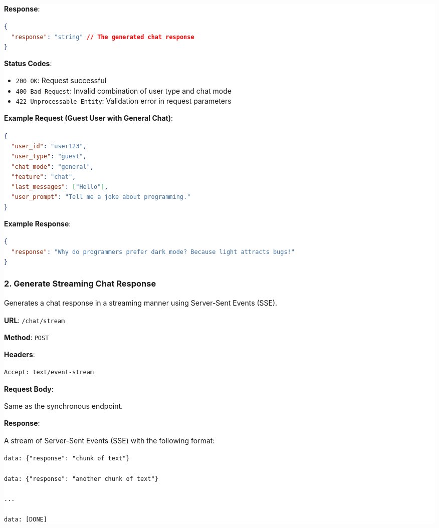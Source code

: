 **Response**:

```json
{
  "response": "string" // The generated chat response
}
```

**Status Codes**:

- `200 OK`: Request successful
- `400 Bad Request`: Invalid combination of user type and chat mode
- `422 Unprocessable Entity`: Validation error in request parameters

**Example Request (Guest User with General Chat)**:

```json
{
  "user_id": "user123",
  "user_type": "guest",
  "chat_mode": "general",
  "feature": "chat",
  "last_messages": ["Hello"],
  "user_prompt": "Tell me a joke about programming."
}
```

**Example Response**:

```json
{
  "response": "Why do programmers prefer dark mode? Because light attracts bugs!"
}
```

### 2. Generate Streaming Chat Response

Generates a chat response in a streaming manner using Server-Sent Events (SSE).

**URL**: `/chat/stream`

**Method**: `POST`

**Headers**:

```
Accept: text/event-stream
```

**Request Body**:

Same as the synchronous endpoint.

**Response**:

A stream of Server-Sent Events (SSE) with the following format:

```
data: {"response": "chunk of text"}

data: {"response": "another chunk of text"}

...

data: [DONE]
```
